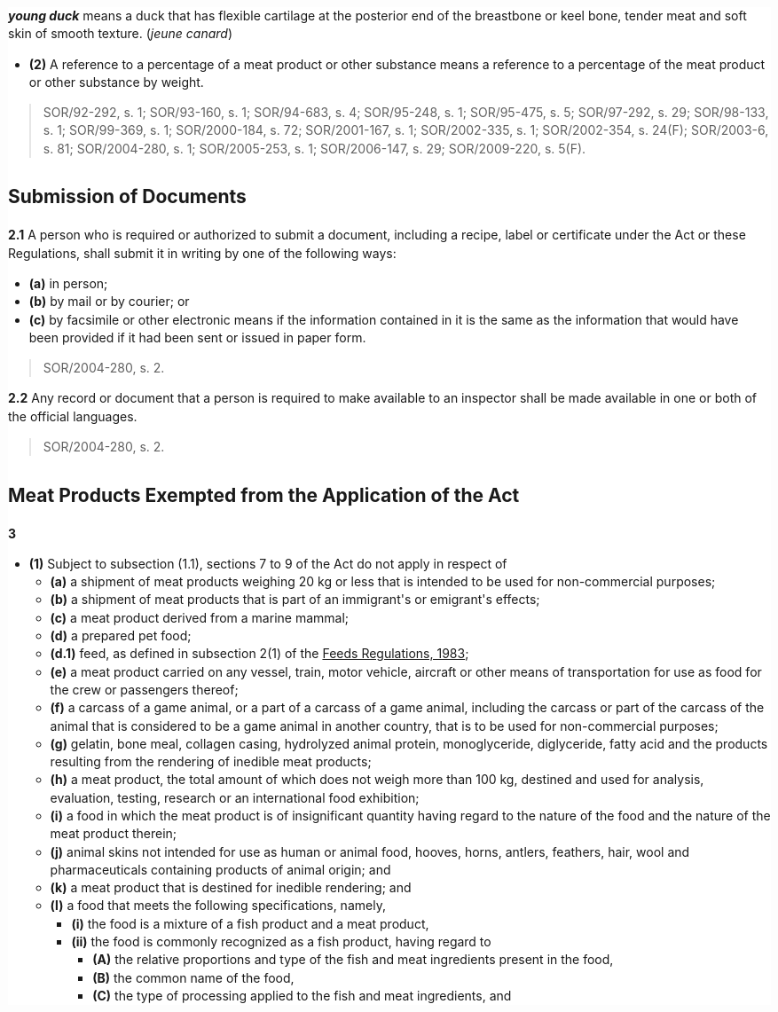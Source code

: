 ***young duck*** means a duck that has flexible cartilage at the posterior end of the breastbone or keel bone, tender meat and soft skin of smooth texture. (*jeune canard*)

- **(2)** A reference to a percentage of a meat product or other substance means a reference to a percentage of the meat product or other substance by weight.
> SOR/92-292, s. 1; SOR/93-160, s. 1; SOR/94-683, s. 4; SOR/95-248, s. 1; SOR/95-475, s. 5; SOR/97-292, s. 29; SOR/98-133, s. 1; SOR/99-369, s. 1; SOR/2000-184, s. 72; SOR/2001-167, s. 1; SOR/2002-335, s. 1; SOR/2002-354, s. 24(F); SOR/2003-6, s. 81; SOR/2004-280, s. 1; SOR/2005-253, s. 1; SOR/2006-147, s. 29; SOR/2009-220, s. 5(F).





## Submission of Documents


**2.1** A person who is required or authorized to submit a document, including a recipe, label or certificate under the Act or these Regulations, shall submit it in writing by one of the following ways:
- **(a)** in person;
- **(b)** by mail or by courier; or
- **(c)** by facsimile or other electronic means if the information contained in it is the same as the information that would have been provided if it had been sent or issued in paper form.
> SOR/2004-280, s. 2.




**2.2** Any record or document that a person is required to make available to an inspector shall be made available in one or both of the official languages.
> SOR/2004-280, s. 2.





## Meat Products Exempted from the Application of the Act


**3** 

- **(1)** Subject to subsection (1.1), sections 7 to 9 of the Act do not apply in respect of
	- **(a)** a shipment of meat products weighing 20 kg or less that is intended to be used for non-commercial purposes;
	- **(b)** a shipment of meat products that is part of an immigrant's or emigrant's effects;
	- **(c)** a meat product derived from a marine mammal;
	- **(d)** a prepared pet food;
	- **(d.1)** feed, as defined in subsection 2(1) of the [Feeds Regulations, 1983](/en/Regulations/Statutory%20Orders%20and%20Regulations/83/593.md);
	- **(e)** a meat product carried on any vessel, train, motor vehicle, aircraft or other means of transportation for use as food for the crew or passengers thereof;
	- **(f)** a carcass of a game animal, or a part of a carcass of a game animal, including the carcass or part of the carcass of the animal that is considered to be a game animal in another country, that is to be used for non-commercial purposes;
	- **(g)** gelatin, bone meal, collagen casing, hydrolyzed animal protein, monoglyceride, diglyceride, fatty acid and the products resulting from the rendering of inedible meat products;
	- **(h)** a meat product, the total amount of which does not weigh more than 100 kg, destined and used for analysis, evaluation, testing, research or an international food exhibition;
	- **(i)** a food in which the meat product is of insignificant quantity having regard to the nature of the food and the nature of the meat product therein;
	- **(j)** animal skins not intended for use as human or animal food, hooves, horns, antlers, feathers, hair, wool and pharmaceuticals containing products of animal origin; and
	- **(k)** a meat product that is destined for inedible rendering; and
	- **(l)** a food that meets the following specifications, namely,
		- **(i)** the food is a mixture of a fish product and a meat product,
		- **(ii)** the food is commonly recognized as a fish product, having regard to
			- **(A)** the relative proportions and type of the fish and meat ingredients present in the food,
			- **(B)** the common name of the food,
			- **(C)** the type of processing applied to the fish and meat ingredients, and